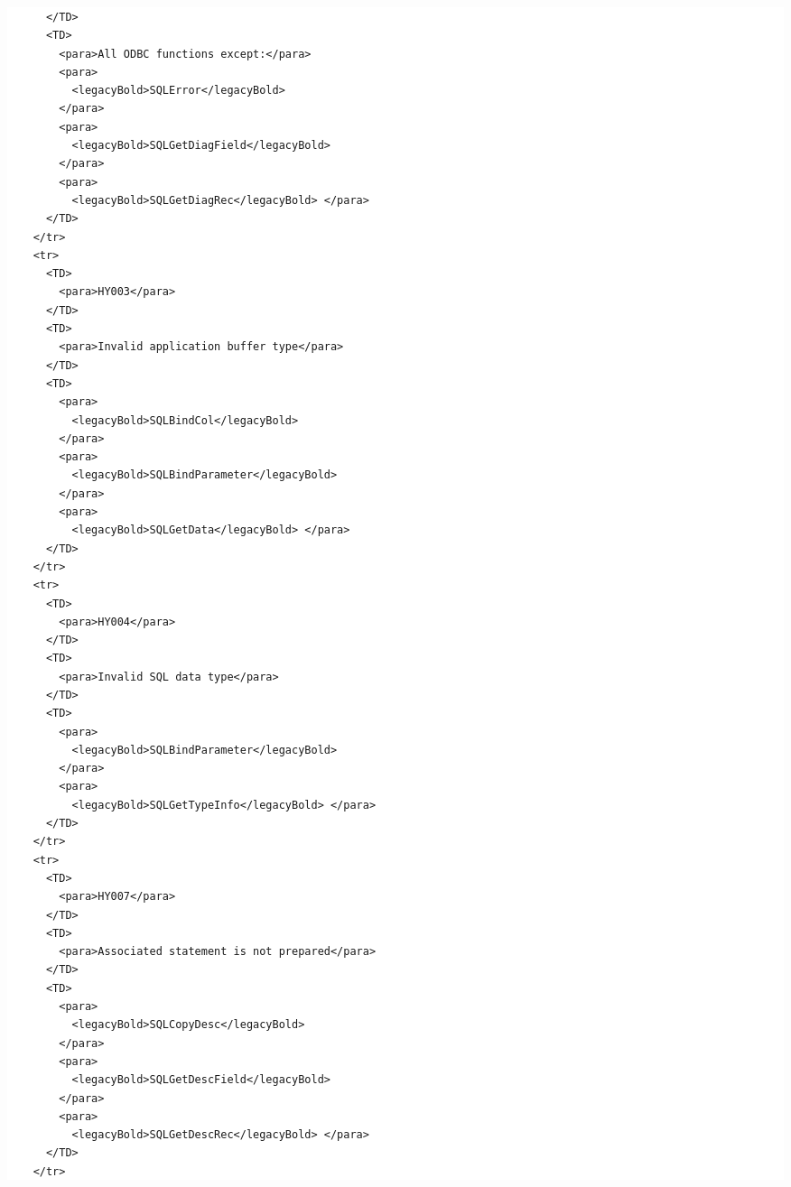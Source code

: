           </TD>
          <TD>
            <para>All ODBC functions except:</para>
            <para>
              <legacyBold>SQLError</legacyBold>
            </para>
            <para>
              <legacyBold>SQLGetDiagField</legacyBold>
            </para>
            <para>
              <legacyBold>SQLGetDiagRec</legacyBold> </para>
          </TD>
        </tr>
        <tr>
          <TD>
            <para>HY003</para>
          </TD>
          <TD>
            <para>Invalid application buffer type</para>
          </TD>
          <TD>
            <para>
              <legacyBold>SQLBindCol</legacyBold>
            </para>
            <para>
              <legacyBold>SQLBindParameter</legacyBold>
            </para>
            <para>
              <legacyBold>SQLGetData</legacyBold> </para>
          </TD>
        </tr>
        <tr>
          <TD>
            <para>HY004</para>
          </TD>
          <TD>
            <para>Invalid SQL data type</para>
          </TD>
          <TD>
            <para>
              <legacyBold>SQLBindParameter</legacyBold>
            </para>
            <para>
              <legacyBold>SQLGetTypeInfo</legacyBold> </para>
          </TD>
        </tr>
        <tr>
          <TD>
            <para>HY007</para>
          </TD>
          <TD>
            <para>Associated statement is not prepared</para>
          </TD>
          <TD>
            <para>
              <legacyBold>SQLCopyDesc</legacyBold>
            </para>
            <para>
              <legacyBold>SQLGetDescField</legacyBold>
            </para>
            <para>
              <legacyBold>SQLGetDescRec</legacyBold> </para>
          </TD>
        </tr>